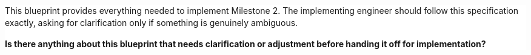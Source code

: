 
This blueprint provides everything needed to implement Milestone 2. The implementing engineer should follow this specification exactly, asking for clarification only if something is genuinely ambiguous.

**Is there anything about this blueprint that needs clarification or adjustment before handing it off for implementation?**
